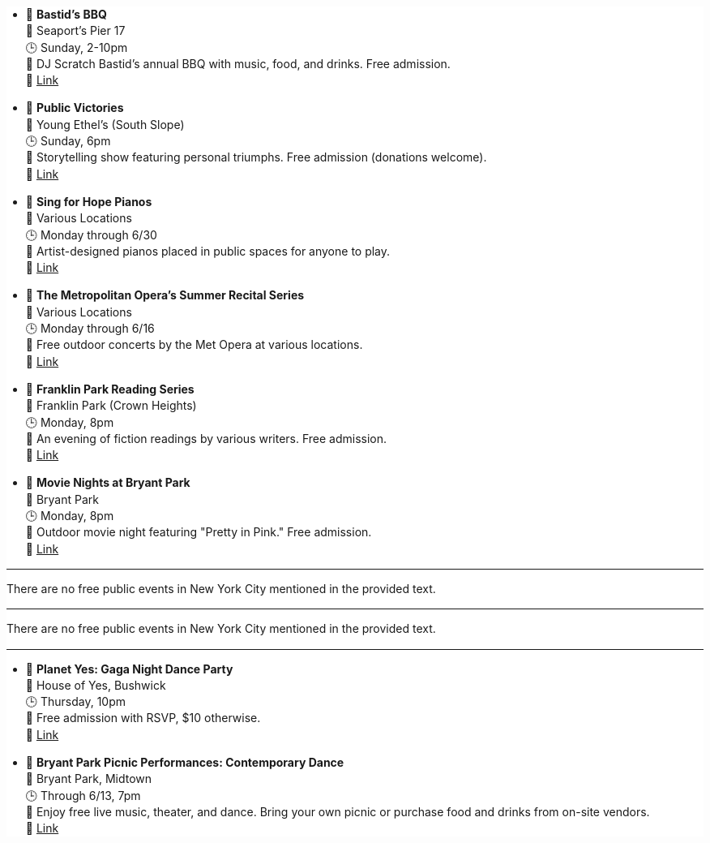 - 🎉 **Bastid’s BBQ**  
  📍 Seaport’s Pier 17  
  🕒 Sunday, 2-10pm  
  📝 DJ Scratch Bastid’s annual BBQ with music, food, and drinks. Free admission.  
  🔗 [Link](https://www.skratchbastid.com/bastidbbq)

- 🎉 **Public Victories**  
  📍 Young Ethel’s (South Slope)  
  🕒 Sunday, 6pm  
  📝 Storytelling show featuring personal triumphs. Free admission (donations welcome).  
  🔗 [Link](https://www.instagram.com/public_victories/)

- 🎉 **Sing for Hope Pianos**  
  📍 Various Locations  
  🕒 Monday through 6/30  
  📝 Artist-designed pianos placed in public spaces for anyone to play.  
  🔗 [Link](https://singforhope.org/pianos/newyorkcity)

- 🎉 **The Metropolitan Opera’s Summer Recital Series**  
  📍 Various Locations  
  🕒 Monday through 6/16  
  📝 Free outdoor concerts by the Met Opera at various locations.  
  🔗 [Link](https://www.metopera.org/season/summer-events/summer-recital-series/)

- 🎉 **Franklin Park Reading Series**  
  📍 Franklin Park (Crown Heights)  
  🕒 Monday, 8pm  
  📝 An evening of fiction readings by various writers. Free admission.  
  🔗 [Link](https://www.facebook.com/FranklinParkReadingSeries)

- 🎉 **Movie Nights at Bryant Park**  
  📍 Bryant Park  
  🕒 Monday, 8pm  
  📝 Outdoor movie night featuring "Pretty in Pink." Free admission.  
  🔗 [Link](https://bryantpark.org/activities/movie-nights)

---

There are no free public events in New York City mentioned in the provided text.

---

There are no free public events in New York City mentioned in the provided text.

---

- 🎉 **Planet Yes: Gaga Night Dance Party**  
  📍 House of Yes, Bushwick  
  🕒 Thursday, 10pm  
  📝 Free admission with RSVP, $10 otherwise.  
  🔗 [Link](https://shotgun.live/en/events/planet-yes-gaga-pride)

- 🎉 **Bryant Park Picnic Performances: Contemporary Dance**  
  📍 Bryant Park, Midtown  
  🕒 Through 6/13, 7pm  
  📝 Enjoy free live music, theater, and dance. Bring your own picnic or purchase food and drinks from on-site vendors.  
  🔗 [Link](https://bryantpark.org/activities/picnic-performances)
